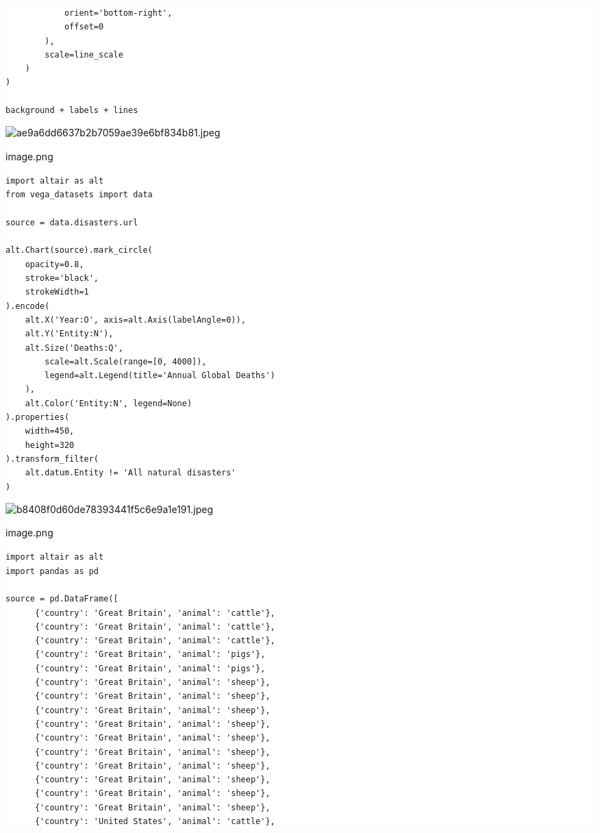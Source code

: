 ```
            orient='bottom-right',
            offset=0
        ),
        scale=line_scale
    )
)

background + labels + lines
```

<img src="https://img-blog.csdnimg.cn/img_convert/ae9a6dd6637b2b7059ae39e6bf834b81.jpeg" alt="ae9a6dd6637b2b7059ae39e6bf834b81.jpeg">

image.png

```
import altair as alt
from vega_datasets import data

source = data.disasters.url

alt.Chart(source).mark_circle(
    opacity=0.8,
    stroke='black',
    strokeWidth=1
).encode(
    alt.X('Year:O', axis=alt.Axis(labelAngle=0)),
    alt.Y('Entity:N'),
    alt.Size('Deaths:Q',
        scale=alt.Scale(range=[0, 4000]),
        legend=alt.Legend(title='Annual Global Deaths')
    ),
    alt.Color('Entity:N', legend=None)
).properties(
    width=450,
    height=320
).transform_filter(
    alt.datum.Entity != 'All natural disasters'
)
```

<img src="https://img-blog.csdnimg.cn/img_convert/b8408f0d60de78393441f5c6e9a1e191.jpeg" alt="b8408f0d60de78393441f5c6e9a1e191.jpeg">

image.png

```
import altair as alt
import pandas as pd

source = pd.DataFrame([
      {'country': 'Great Britain', 'animal': 'cattle'},
      {'country': 'Great Britain', 'animal': 'cattle'},
      {'country': 'Great Britain', 'animal': 'cattle'},
      {'country': 'Great Britain', 'animal': 'pigs'},
      {'country': 'Great Britain', 'animal': 'pigs'},
      {'country': 'Great Britain', 'animal': 'sheep'},
      {'country': 'Great Britain', 'animal': 'sheep'},
      {'country': 'Great Britain', 'animal': 'sheep'},
      {'country': 'Great Britain', 'animal': 'sheep'},
      {'country': 'Great Britain', 'animal': 'sheep'},
      {'country': 'Great Britain', 'animal': 'sheep'},
      {'country': 'Great Britain', 'animal': 'sheep'},
      {'country': 'Great Britain', 'animal': 'sheep'},
      {'country': 'Great Britain', 'animal': 'sheep'},
      {'country': 'Great Britain', 'animal': 'sheep'},
      {'country': 'United States', 'animal': 'cattle'},
```